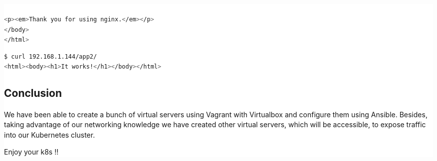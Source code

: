 ```bash

<p><em>Thank you for using nginx.</em></p>
</body>
</html>
```

```bash
$ curl 192.168.1.144/app2/
<html><body><h1>It works!</h1></body></html>
```

## Conclusion 

We have been able to create a bunch of virtual servers using Vagrant with Virtualbox and configure them using Ansible. Besides, taking advantage of our networking knowledge we have created other virtual servers, which will be accessible, to expose traffic into our Kubernetes cluster.

Enjoy your k8s !!